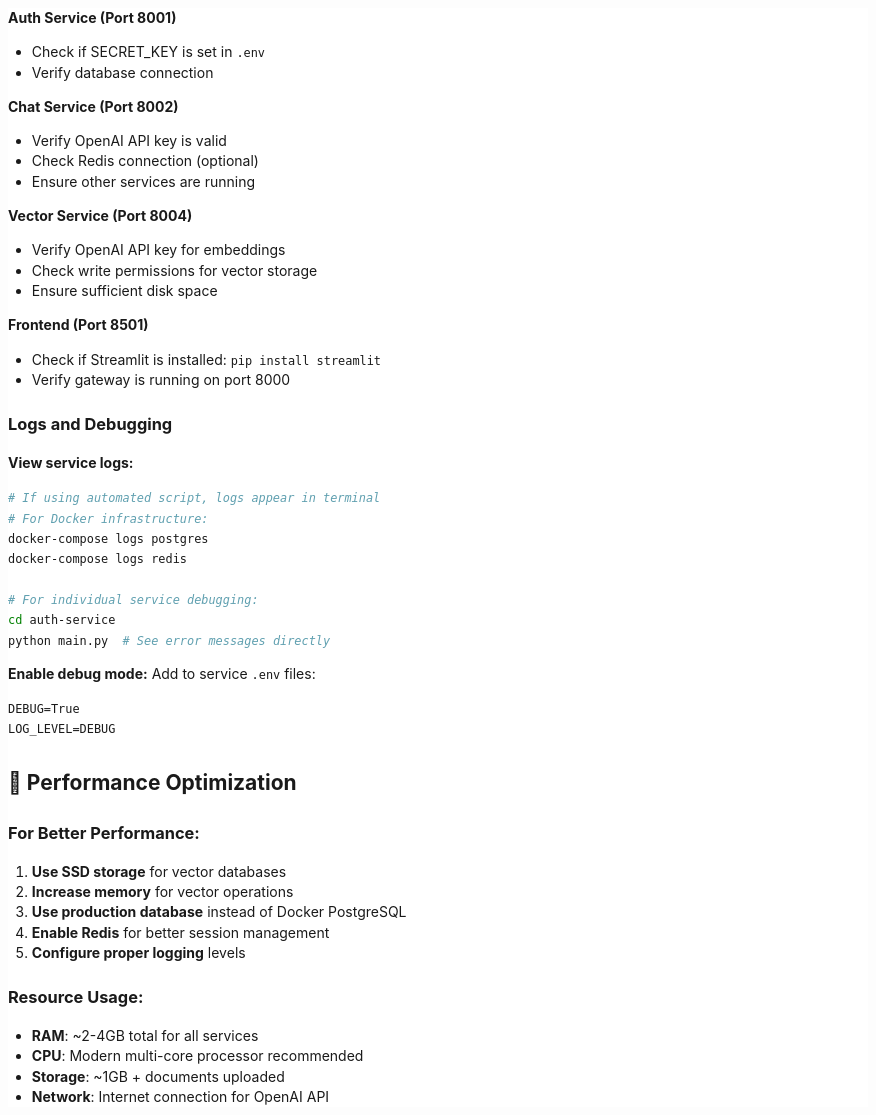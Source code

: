 **Auth Service (Port 8001)**
- Check if SECRET_KEY is set in `.env`
- Verify database connection

**Chat Service (Port 8002)**
- Verify OpenAI API key is valid
- Check Redis connection (optional)
- Ensure other services are running

**Vector Service (Port 8004)**
- Verify OpenAI API key for embeddings
- Check write permissions for vector storage
- Ensure sufficient disk space

**Frontend (Port 8501)**
- Check if Streamlit is installed: `pip install streamlit`
- Verify gateway is running on port 8000

### Logs and Debugging

**View service logs:**
```bash
# If using automated script, logs appear in terminal
# For Docker infrastructure:
docker-compose logs postgres
docker-compose logs redis

# For individual service debugging:
cd auth-service
python main.py  # See error messages directly
```

**Enable debug mode:**
Add to service `.env` files:
```env
DEBUG=True
LOG_LEVEL=DEBUG
```

## 🔧 Performance Optimization

### For Better Performance:

1. **Use SSD storage** for vector databases
2. **Increase memory** for vector operations
3. **Use production database** instead of Docker PostgreSQL
4. **Enable Redis** for better session management
5. **Configure proper logging** levels

### Resource Usage:
- **RAM**: ~2-4GB total for all services
- **CPU**: Modern multi-core processor recommended
- **Storage**: ~1GB + documents uploaded
- **Network**: Internet connection for OpenAI API
